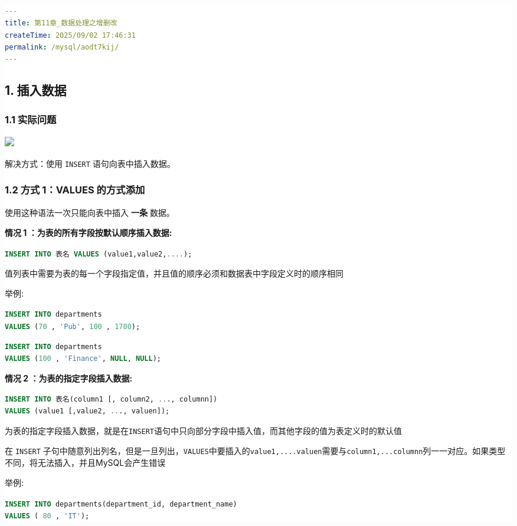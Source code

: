```yaml
---
title: 第11章_数据处理之增删改
createTime: 2025/09/02 17:46:31
permalink: /mysql/aodt7kij/
---
```


## 1. 插入数据

### 1.1 实际问题

![](https://cdn.nlark.com/yuque/0/2025/png/2447732/1756806291073-ef40f24b-6d71-49f0-b2ff-3648e2026d48.png)

解决方式：使用 `INSERT` 语句向表中插入数据。

### 1.2 方式 1：VALUES 的方式添加

使用这种语法一次只能向表中插入 **一条** 数据。

**情况 1 ：为表的所有字段按默认顺序插入数据:**

```sql
INSERT INTO 表名 VALUES (value1,value2,....);
```

值列表中需要为表的每一个字段指定值，并且值的顺序必须和数据表中字段定义时的顺序相同

举例:

```sql
INSERT INTO departments
VALUES (70 , 'Pub', 100 , 1700);
```

```sql
INSERT INTO departments
VALUES (100 , 'Finance', NULL, NULL);
```

**情况 2 ：为表的指定字段插入数据:**

```sql
INSERT INTO 表名(column1 [, column2, ..., columnn])
VALUES (value1 [,value2, ..., valuen]);
```

为表的指定字段插入数据，就是在`INSERT`语句中只向部分字段中插入值，而其他字段的值为表定义时的默认值

在 `INSERT` 子句中随意列出列名，但是一旦列出，`VALUES`中要插入的`value1,....valuen`需要与`column1,...columnn`列一一对应。如果类型不同，将无法插入，并且MySQL会产生错误

举例:

```sql
INSERT INTO departments(department_id, department_name)
VALUES ( 80 , 'IT');
```
